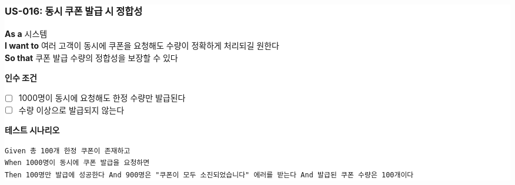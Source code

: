 ### US-016: 동시 쿠폰 발급 시 정합성
**As a** 시스템  
**I want to** 여러 고객이 동시에 쿠폰을 요청해도 수량이 정확하게 처리되길 원한다  
**So that** 쿠폰 발급 수량의 정합성을 보장할 수 있다

**인수 조건**
- [ ] 1000명이 동시에 요청해도 한정 수량만 발급된다
- [ ] 수량 이상으로 발급되지 않는다

**테스트 시나리오**

```gherkin
Given 총 100개 한정 쿠폰이 존재하고
When 1000명이 동시에 쿠폰 발급을 요청하면
Then 100명만 발급에 성공한다 And 900명은 "쿠폰이 모두 소진되었습니다" 에러를 받는다 And 발급된 쿠폰 수량은 100개이다
```

